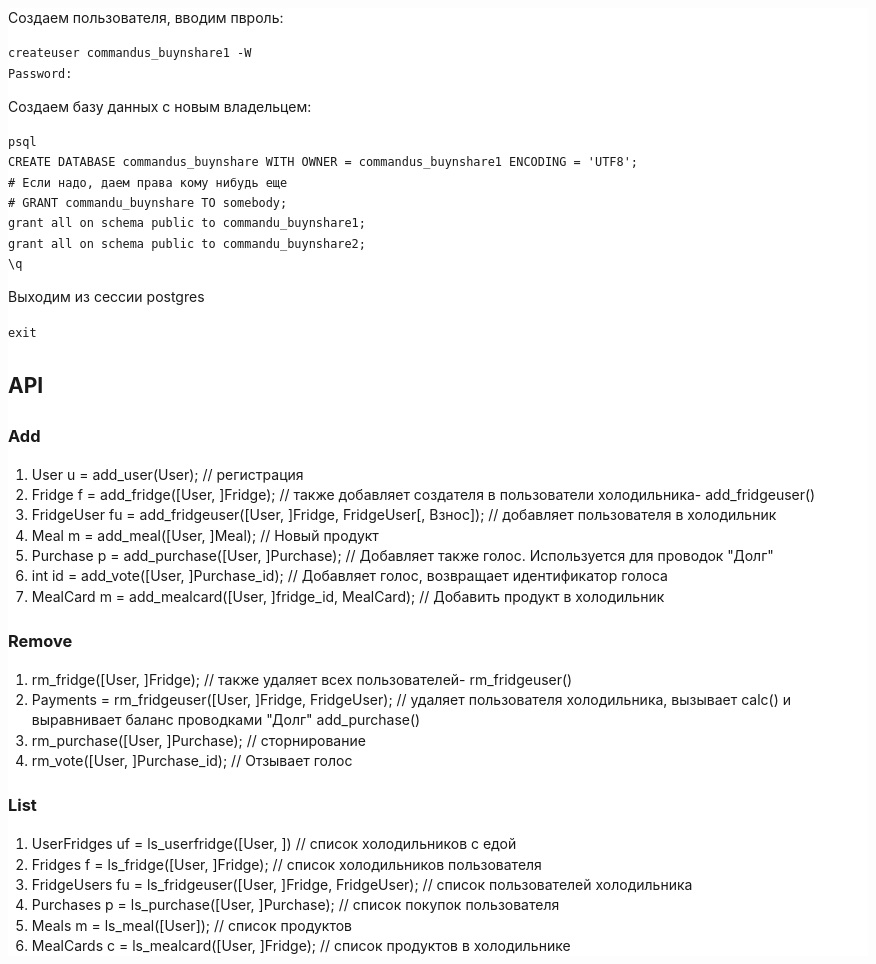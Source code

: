 Создаем пользователя, вводим пвроль:
```
createuser commandus_buynshare1 -W
Password: 
```

Создаем базу данных с новым владельцем:
```
psql
CREATE DATABASE commandus_buynshare WITH OWNER = commandus_buynshare1 ENCODING = 'UTF8';
# Если надо, даем права кому нибудь еще
# GRANT commandu_buynshare TO somebody;
grant all on schema public to commandu_buynshare1;
grant all on schema public to commandu_buynshare2;
\q
```

Выходим из сессии postgres
```
exit
```
## API

### Add

1. User u = add_user(User); // регистрация
2. Fridge f = add_fridge([User, ]Fridge); // также добавляет создателя в пользователи холодильника- add_fridgeuser()
3. FridgeUser fu = add_fridgeuser([User, ]Fridge, FridgeUser[, Взнос]);  // добавляет пользователя в холодильник
4. Meal m = add_meal([User, ]Meal);   // Новый продукт
5. Purchase p = add_purchase([User, ]Purchase); // Добавляет также голос. Используется для проводок "Долг"
6. int id = add_vote([User, ]Purchase_id); // Добавляет голос, возвращает идентификатор голоса
7. MealCard m = add_mealcard([User, ]fridge_id, MealCard);   // Добавить продукт в холодильник

### Remove

1. rm_fridge([User, ]Fridge); // также удаляет всех пользователей- rm_fridgeuser()
2. Payments = rm_fridgeuser([User, ]Fridge, FridgeUser);  // удаляет пользователя холодильника, вызывает calc() и выравнивает баланс проводками "Долг" add_purchase()
3. rm_purchase([User, ]Purchase);   // сторнирование
4. rm_vote([User, ]Purchase_id); // Отзывает голос

### List

1. UserFridges uf = ls_userfridge([User, ])	// список холодильников с едой
2. Fridges f = ls_fridge([User, ]Fridge); // список холодильников пользователя
3. FridgeUsers fu = ls_fridgeuser([User, ]Fridge, FridgeUser);  // список пользователей холодильника
4. Purchases p = ls_purchase([User, ]Purchase); // список покупок пользователя
5. Meals m = ls_meal([User]); // список продуктов
6. MealCards c = ls_mealcard([User, ]Fridge); // список продуктов в холодильнике
